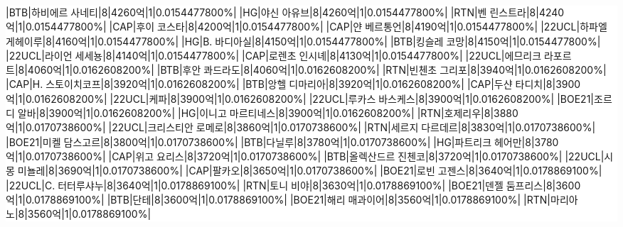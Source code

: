 |BTB|하비에르 사네티|8|4260억|1|0.0154477800%|
|HG|야신 아유브|8|4260억|1|0.0154477800%|
|RTN|벤 린스트라|8|4240억|1|0.0154477800%|
|CAP|후이 코스타|8|4200억|1|0.0154477800%|
|CAP|얀 베르통언|8|4190억|1|0.0154477800%|
|22UCL|하파엘 게헤이루|8|4160억|1|0.0154477800%|
|HG|B. 바디아실|8|4150억|1|0.0154477800%|
|BTB|킹슬레 코망|8|4150억|1|0.0154477800%|
|22UCL|라이언 세세뇽|8|4140억|1|0.0154477800%|
|CAP|로렌초 인시녜|8|4130억|1|0.0154477800%|
|22UCL|에므리크 라포르트|8|4060억|1|0.0162608200%|
|BTB|후안 콰드라도|8|4060억|1|0.0162608200%|
|RTN|빈첸초 그리포|8|3940억|1|0.0162608200%|
|CAP|H. 스토이치코프|8|3920억|1|0.0162608200%|
|BTB|앙헬 디마리아|8|3920억|1|0.0162608200%|
|CAP|두샨 타디치|8|3900억|1|0.0162608200%|
|22UCL|케파|8|3900억|1|0.0162608200%|
|22UCL|루카스 바스케스|8|3900억|1|0.0162608200%|
|BOE21|조르디 알바|8|3900억|1|0.0162608200%|
|HG|이니고 마르티네스|8|3900억|1|0.0162608200%|
|RTN|호제리우|8|3880억|1|0.0170738600%|
|22UCL|크리스티안 로메로|8|3860억|1|0.0170738600%|
|RTN|세르지 다르데르|8|3830억|1|0.0170738600%|
|BOE21|미켈 담스고르|8|3800억|1|0.0170738600%|
|BTB|다닐루|8|3780억|1|0.0170738600%|
|HG|파트리크 헤어만|8|3780억|1|0.0170738600%|
|CAP|위고 요리스|8|3720억|1|0.0170738600%|
|BTB|올렉산드르 진첸코|8|3720억|1|0.0170738600%|
|22UCL|시몽 미뇰레|8|3690억|1|0.0170738600%|
|CAP|팔카오|8|3650억|1|0.0170738600%|
|BOE21|로빈 고젠스|8|3640억|1|0.0178869100%|
|22UCL|C. 터터루샤누|8|3640억|1|0.0178869100%|
|RTN|토니 비야|8|3630억|1|0.0178869100%|
|BOE21|덴젤 둠프리스|8|3600억|1|0.0178869100%|
|BTB|단테|8|3600억|1|0.0178869100%|
|BOE21|해리 매과이어|8|3560억|1|0.0178869100%|
|RTN|마리아노|8|3560억|1|0.0178869100%|